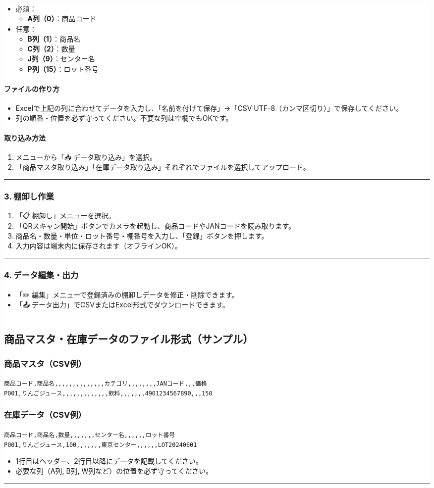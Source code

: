 - 必須：
    - **A列（0）**：商品コード
- 任意：
    - **B列（1）**：商品名
    - **C列（2）**：数量
    - **J列（9）**：センター名
    - **P列（15）**：ロット番号


#### ファイルの作り方

- Excelで上記の列に合わせてデータを入力し、「名前を付けて保存」→「CSV UTF-8（カンマ区切り）」で保存してください。
- 列の順番・位置を必ず守ってください。不要な列は空欄でもOKです。


#### 取り込み方法

1. メニューから「📥 データ取り込み」を選択。
2. 「商品マスタ取り込み」「在庫データ取り込み」それぞれでファイルを選択してアップロード。

---

### 3. 棚卸し作業

1. 「📋 棚卸し」メニューを選択。
2. 「QRスキャン開始」ボタンでカメラを起動し、商品コードやJANコードを読み取ります。
3. 商品名・数量・単位・ロット番号・棚番号を入力し、「登録」ボタンを押します。
4. 入力内容は端末内に保存されます（オフラインOK）。

---

### 4. データ編集・出力

- 「✏️ 編集」メニューで登録済みの棚卸しデータを修正・削除できます。
- 「📤 データ出力」でCSVまたはExcel形式でダウンロードできます。

---

## 商品マスタ・在庫データのファイル形式（サンプル）

### 商品マスタ（CSV例）

```
商品コード,商品名,,,,,,,,,,,,,,カテゴリ,,,,,,,,JANコード,,,価格
P001,りんごジュース,,,,,,,,,,,,,飲料,,,,,,,4901234567890,,,150
```


### 在庫データ（CSV例）

```
商品コード,商品名,数量,,,,,,,センター名,,,,,,ロット番号
P001,りんごジュース,100,,,,,,,東京センター,,,,,,LOT20240601
```

- 1行目はヘッダー、2行目以降にデータを記載してください。
- 必要な列（A列, B列, W列など）の位置を必ず守ってください。

---